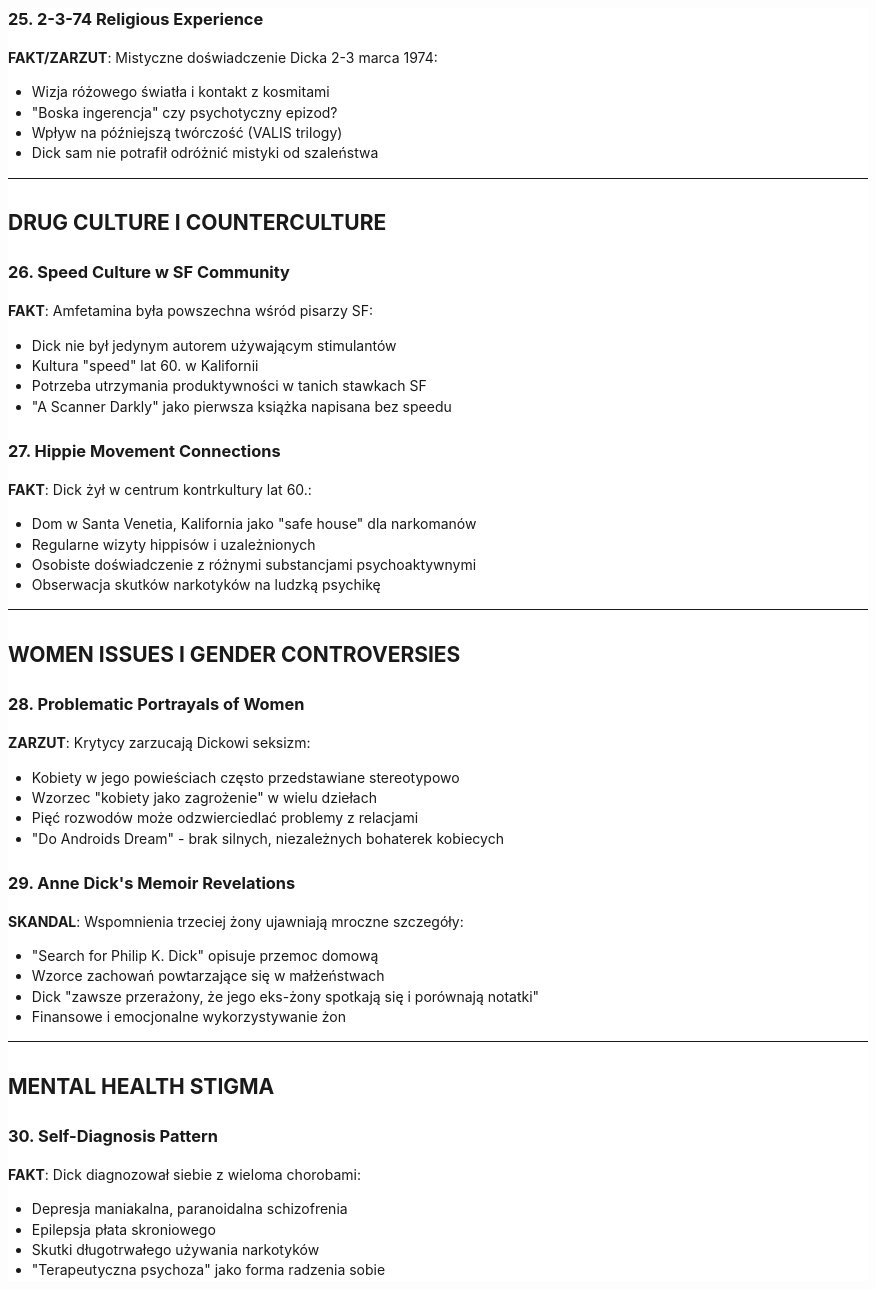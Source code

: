 ### 25. 2-3-74 Religious Experience
**FAKT/ZARZUT**: Mistyczne doświadczenie Dicka 2-3 marca 1974:
- Wizja różowego światła i kontakt z kosmitami
- "Boska ingerencja" czy psychotyczny epizod?
- Wpływ na późniejszą twórczość (VALIS trilogy)
- Dick sam nie potrafił odróżnić mistyki od szaleństwa

---

## DRUG CULTURE I COUNTERCULTURE

### 26. Speed Culture w SF Community
**FAKT**: Amfetamina była powszechna wśród pisarzy SF:
- Dick nie był jedynym autorem używającym stimulantów
- Kultura "speed" lat 60. w Kalifornii
- Potrzeba utrzymania produktywności w tanich stawkach SF
- "A Scanner Darkly" jako pierwsza książka napisana bez speedu

### 27. Hippie Movement Connections
**FAKT**: Dick żył w centrum kontrkultury lat 60.:
- Dom w Santa Venetia, Kalifornia jako "safe house" dla narkomanów
- Regularne wizyty hippisów i uzależnionych
- Osobiste doświadczenie z różnymi substancjami psychoaktywnymi
- Obserwacja skutków narkotyków na ludzką psychikę

---

## WOMEN ISSUES I GENDER CONTROVERSIES

### 28. Problematic Portrayals of Women
**ZARZUT**: Krytycy zarzucają Dickowi seksizm:
- Kobiety w jego powieściach często przedstawiane stereotypowo
- Wzorzec "kobiety jako zagrożenie" w wielu dziełach
- Pięć rozwodów może odzwierciedlać problemy z relacjami
- "Do Androids Dream" - brak silnych, niezależnych bohaterek kobiecych

### 29. Anne Dick's Memoir Revelations
**SKANDAL**: Wspomnienia trzeciej żony ujawniają mroczne szczegóły:
- "Search for Philip K. Dick" opisuje przemoc domową
- Wzorce zachowań powtarzające się w małżeństwach
- Dick "zawsze przerażony, że jego eks-żony spotkają się i porównają notatki"
- Finansowe i emocjonalne wykorzystywanie żon

---

## MENTAL HEALTH STIGMA

### 30. Self-Diagnosis Pattern
**FAKT**: Dick diagnozował siebie z wieloma chorobami:
- Depresja maniakalna, paranoidalna schizofrenia
- Epilepsja płata skroniowego
- Skutki długotrwałego używania narkotyków
- "Terapeutyczna psychoza" jako forma radzenia sobie
